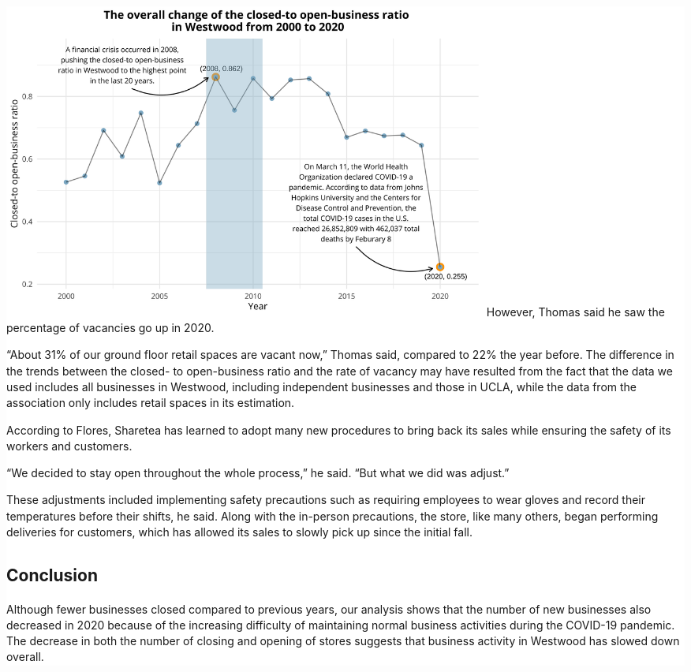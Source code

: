   <img src="/img/posts/westwood-business/close-open-ratio.png" style="width:63vw" class = "center"/>
</div>
However, Thomas said he saw the percentage of vacancies go up in 2020.

“About 31% of our ground floor retail spaces are vacant now,” Thomas said, compared to 22% the year before. The difference in the trends between the closed- to open-business ratio and the rate of vacancy may have resulted from the fact that the data we used includes all businesses in Westwood, including independent businesses and those in UCLA, while the data from the association only includes retail spaces in its estimation.

According to Flores, Sharetea has learned to adopt many new procedures to bring back its sales while ensuring the safety of its workers and customers.

“We decided to stay open throughout the whole process,” he said. “But what we did was adjust.”

These adjustments included implementing safety precautions such as requiring employees to wear gloves and record their temperatures before their shifts, he said. Along with the in-person precautions, the store, like many others, began performing deliveries for customers, which has allowed its sales to slowly pick up since the initial fall.

## Conclusion

Although fewer businesses closed compared to previous years, our analysis shows that the number of new businesses also decreased in 2020 because of the increasing difficulty of maintaining normal business activities during the COVID-19 pandemic. The decrease in both the number of closing and opening of stores suggests that business activity in Westwood has slowed down overall.
